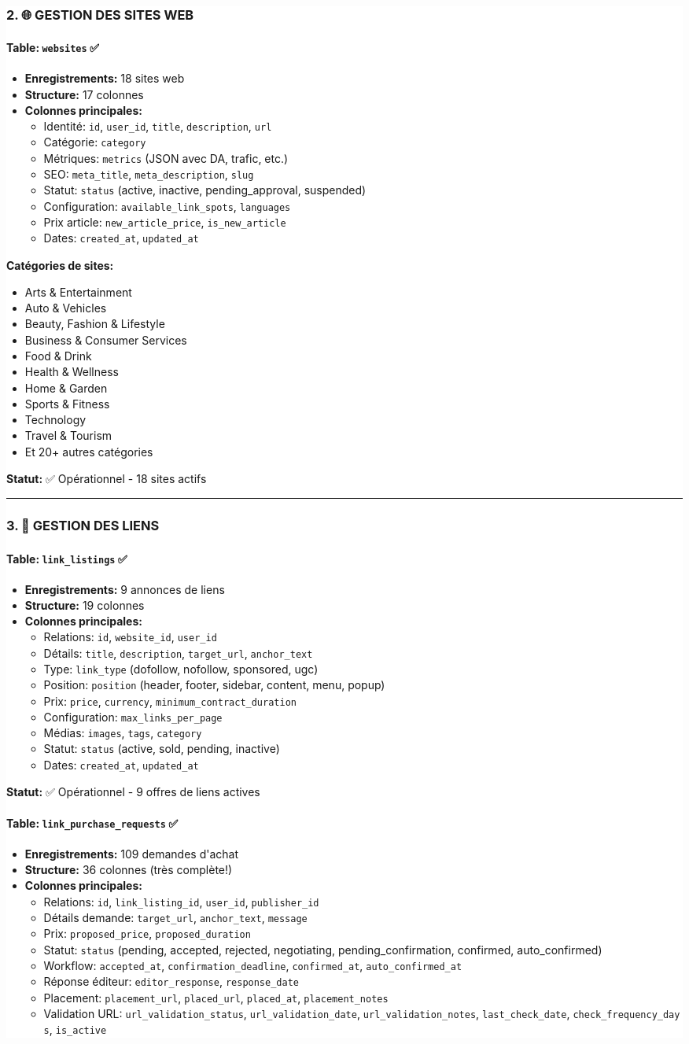 
### 2. 🌐 GESTION DES SITES WEB

#### Table: `websites` ✅
- **Enregistrements:** 18 sites web
- **Structure:** 17 colonnes
- **Colonnes principales:**
  - Identité: `id`, `user_id`, `title`, `description`, `url`
  - Catégorie: `category`
  - Métriques: `metrics` (JSON avec DA, trafic, etc.)
  - SEO: `meta_title`, `meta_description`, `slug`
  - Statut: `status` (active, inactive, pending_approval, suspended)
  - Configuration: `available_link_spots`, `languages`
  - Prix article: `new_article_price`, `is_new_article`
  - Dates: `created_at`, `updated_at`

**Catégories de sites:**
- Arts & Entertainment
- Auto & Vehicles
- Beauty, Fashion & Lifestyle
- Business & Consumer Services
- Food & Drink
- Health & Wellness
- Home & Garden
- Sports & Fitness
- Technology
- Travel & Tourism
- Et 20+ autres catégories

**Statut:** ✅ Opérationnel - 18 sites actifs

---

### 3. 🔗 GESTION DES LIENS

#### Table: `link_listings` ✅
- **Enregistrements:** 9 annonces de liens
- **Structure:** 19 colonnes
- **Colonnes principales:**
  - Relations: `id`, `website_id`, `user_id`
  - Détails: `title`, `description`, `target_url`, `anchor_text`
  - Type: `link_type` (dofollow, nofollow, sponsored, ugc)
  - Position: `position` (header, footer, sidebar, content, menu, popup)
  - Prix: `price`, `currency`, `minimum_contract_duration`
  - Configuration: `max_links_per_page`
  - Médias: `images`, `tags`, `category`
  - Statut: `status` (active, sold, pending, inactive)
  - Dates: `created_at`, `updated_at`

**Statut:** ✅ Opérationnel - 9 offres de liens actives

#### Table: `link_purchase_requests` ✅
- **Enregistrements:** 109 demandes d'achat
- **Structure:** 36 colonnes (très complète!)
- **Colonnes principales:**
  - Relations: `id`, `link_listing_id`, `user_id`, `publisher_id`
  - Détails demande: `target_url`, `anchor_text`, `message`
  - Prix: `proposed_price`, `proposed_duration`
  - Statut: `status` (pending, accepted, rejected, negotiating, pending_confirmation, confirmed, auto_confirmed)
  - Workflow: `accepted_at`, `confirmation_deadline`, `confirmed_at`, `auto_confirmed_at`
  - Réponse éditeur: `editor_response`, `response_date`
  - Placement: `placement_url`, `placed_url`, `placed_at`, `placement_notes`
  - Validation URL: `url_validation_status`, `url_validation_date`, `url_validation_notes`, `last_check_date`, `check_frequency_days`, `is_active`